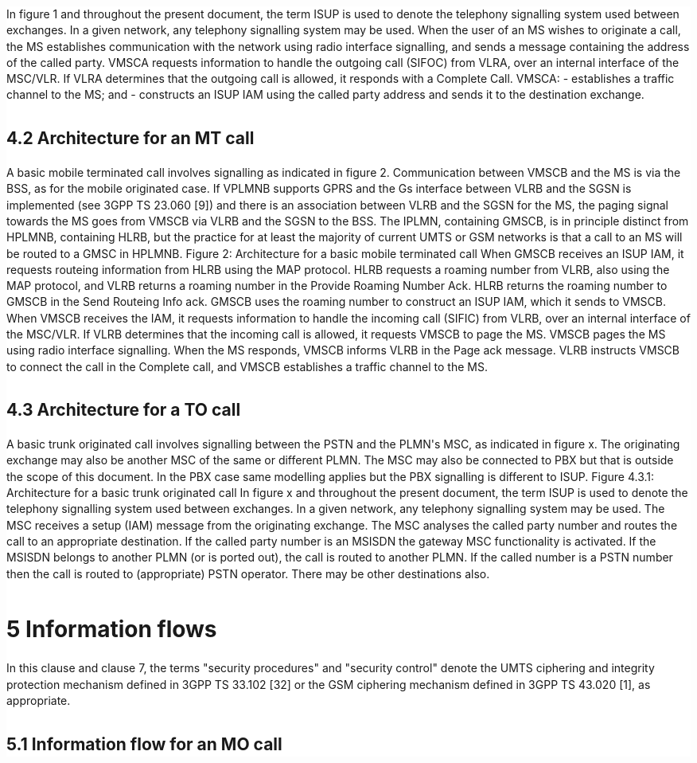 In figure 1 and throughout the present document, the term ISUP is used to
denote the telephony signalling system used between exchanges. In a given
network, any telephony signalling system may be used.
When the user of an MS wishes to originate a call, the MS establishes
communication with the network using radio interface signalling, and sends a
message containing the address of the called party. VMSCA requests information
to handle the outgoing call (SIFOC) from VLRA, over an internal interface of
the MSC/VLR. If VLRA determines that the outgoing call is allowed, it responds
with a Complete Call. VMSCA:
\- establishes a traffic channel to the MS; and
\- constructs an ISUP IAM using the called party address and sends it to the
destination exchange.
## 4.2 Architecture for an MT call
A basic mobile terminated call involves signalling as indicated in figure 2.
Communication between VMSCB and the MS is via the BSS, as for the mobile
originated case. If VPLMNB supports GPRS and the Gs interface between VLRB and
the SGSN is implemented (see 3GPP TS 23.060 [9]) and there is an association
between VLRB and the SGSN for the MS, the paging signal towards the MS goes
from VMSCB via VLRB and the SGSN to the BSS. The IPLMN, containing GMSCB, is
in principle distinct from HPLMNB, containing HLRB, but the practice for at
least the majority of current UMTS or GSM networks is that a call to an MS
will be routed to a GMSC in HPLMNB.
Figure 2: Architecture for a basic mobile terminated call
When GMSCB receives an ISUP IAM, it requests routeing information from HLRB
using the MAP protocol. HLRB requests a roaming number from VLRB, also using
the MAP protocol, and VLRB returns a roaming number in the Provide Roaming
Number Ack. HLRB returns the roaming number to GMSCB in the Send Routeing Info
ack. GMSCB uses the roaming number to construct an ISUP IAM, which it sends to
VMSCB. When VMSCB receives the IAM, it requests information to handle the
incoming call (SIFIC) from VLRB, over an internal interface of the MSC/VLR. If
VLRB determines that the incoming call is allowed, it requests VMSCB to page
the MS. VMSCB pages the MS using radio interface signalling. When the MS
responds, VMSCB informs VLRB in the Page ack message. VLRB instructs VMSCB to
connect the call in the Complete call, and VMSCB establishes a traffic channel
to the MS.
## 4.3 Architecture for a TO call
A basic trunk originated call involves signalling between the PSTN and the
PLMN\'s MSC, as indicated in figure x. The originating exchange may also be
another MSC of the same or different PLMN.
The MSC may also be connected to PBX but that is outside the scope of this
document. In the PBX case same modelling applies but the PBX signalling is
different to ISUP.
Figure 4.3.1: Architecture for a basic trunk originated call
In figure x and throughout the present document, the term ISUP is used to
denote the telephony signalling system used between exchanges. In a given
network, any telephony signalling system may be used.
The MSC receives a setup (IAM) message from the originating exchange. The MSC
analyses the called party number and routes the call to an appropriate
destination. If the called party number is an MSISDN the gateway MSC
functionality is activated. If the MSISDN belongs to another PLMN (or is
ported out), the call is routed to another PLMN. If the called number is a
PSTN number then the call is routed to (appropriate) PSTN operator. There may
be other destinations also.
# 5 Information flows
In this clause and clause 7, the terms \"security procedures\" and \"security
control\" denote the UMTS ciphering and integrity protection mechanism defined
in 3GPP TS 33.102 [32] or the GSM ciphering mechanism defined in 3GPP TS
43.020 [1], as appropriate.
## 5.1 Information flow for an MO call